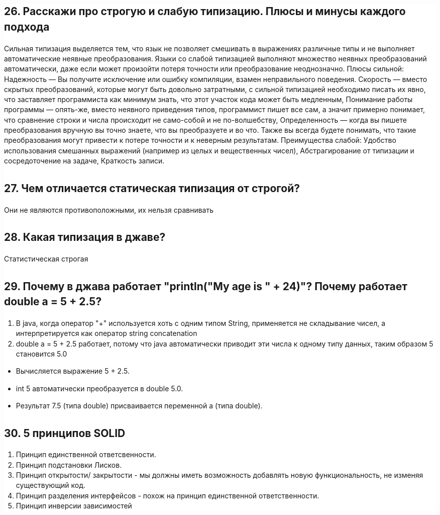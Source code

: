 ## 26. Расскажи про строгую и слабую типизацию. Плюсы и минусы каждого подхода
Сильная типизация выделяется тем, что язык не позволяет смешивать в выражениях различные типы и не выполняет автоматические неявные преобразования. Языки со слабой типизацией выполняют множество неявных преобразований автоматически, даже если может произойти потеря точности или преобразование неоднозначно. Плюсы сильной: Надежность — Вы получите исключение или ошибку компиляции, взамен неправильного поведения. Скорость — вместо скрытых преобразований, которые могут быть довольно затратными, с сильной типизацией необходимо писать их явно, что заставляет программиста как минимум знать, что этот участок кода может быть медленным, Понимание работы программы — опять-же, вместо неявного приведения типов, программист пишет все сам, а значит примерно понимает, что сравнение строки и числа происходит не само-собой и не по-волшебству, Определенность — когда вы пишете преобразования вручную вы точно знаете, что вы преобразуете и во что. Также вы всегда будете понимать, что такие преобразования могут привести к потере точности и к неверным результатам.
Преимущества слабой: Удобство использования смешанных выражений (например из целых и вещественных чисел), Абстрагирование от типизации и сосредоточение на задаче, Краткость записи.
## 27. Чем отличается статическая типизация от строгой? 
Они не являются противоположными, их нельзя сравнивать
## 28. Какая типизация в джаве?
Статистическая строгая
## 29. Почему в джава работает "println("My age is " + 24)"? Почему работает double a = 5 + 2.5?
1) В java, когда оператор "+" используется хоть с одним типом String, применяется не складывание чисел, а интерпретируется как оператор string concatenation
2) double a = 5 + 2.5 работает, потому что java автоматически приводит эти числа к одному типу данных, таким образом 5 становится 5.0

- Вычисляется выражение 5 + 2.5.

- int 5 автоматически преобразуется в double 5.0.

- Результат 7.5 (типа double) присваивается переменной a (типа double).
## 30. 5 принципов SOLID
1) Принцип единственной ответсвенности.
2) Принцип подстановки Лисков.
3) Принцип открытости/ закрытости - мы должны иметь возможность добавлять новую функциональность, не изменяя существующий код.
4) Принцип разделения интерфейсов - похож на принцип единственной ответственности.
5) Принцип инверсии зависимостей
